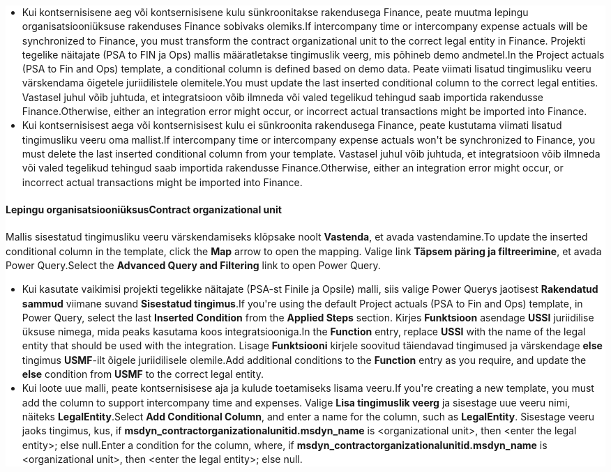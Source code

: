 - <span data-ttu-id="9b1b1-147">Kui kontsernisisene aeg või kontsernisisene kulu sünkroonitakse rakendusega Finance, peate muutma lepingu organisatsiooniüksuse rakenduses Finance sobivaks olemiks.</span><span class="sxs-lookup"><span data-stu-id="9b1b1-147">If intercompany time or intercompany expense actuals will be synchronized to Finance, you must transform the contract organizational unit to the correct legal entity in Finance.</span></span> <span data-ttu-id="9b1b1-148">Projekti tegelike näitajate (PSA to FIN ja Ops) mallis määratletakse tingimuslik veerg, mis põhineb demo andmetel.</span><span class="sxs-lookup"><span data-stu-id="9b1b1-148">In the Project actuals (PSA to Fin and Ops) template, a conditional column is defined based on demo data.</span></span> <span data-ttu-id="9b1b1-149">Peate viimati lisatud tingimusliku veeru värskendama õigetele juriidilistele olemitele.</span><span class="sxs-lookup"><span data-stu-id="9b1b1-149">You must update the last inserted conditional column to the correct legal entities.</span></span> <span data-ttu-id="9b1b1-150">Vastasel juhul võib juhtuda, et integratsioon võib ilmneda või valed tegelikud tehingud saab importida rakendusse Finance.</span><span class="sxs-lookup"><span data-stu-id="9b1b1-150">Otherwise, either an integration error might occur, or incorrect actual transactions might be imported into Finance.</span></span>
- <span data-ttu-id="9b1b1-151">Kui kontsernisisest aega või kontsernisisest kulu ei sünkroonita rakendusega Finance, peate kustutama viimati lisatud tingimusliku veeru oma mallist.</span><span class="sxs-lookup"><span data-stu-id="9b1b1-151">If intercompany time or intercompany expense actuals won't be synchronized to Finance, you must delete the last inserted conditional column from your template.</span></span> <span data-ttu-id="9b1b1-152">Vastasel juhul võib juhtuda, et integratsioon võib ilmneda või valed tegelikud tehingud saab importida rakendusse Finance.</span><span class="sxs-lookup"><span data-stu-id="9b1b1-152">Otherwise, either an integration error might occur, or incorrect actual transactions might be imported into Finance.</span></span>

#### <a name="contract-organizational-unit"></a><span data-ttu-id="9b1b1-153">Lepingu organisatsiooniüksus</span><span class="sxs-lookup"><span data-stu-id="9b1b1-153">Contract organizational unit</span></span>
<span data-ttu-id="9b1b1-154">Mallis sisestatud tingimusliku veeru värskendamiseks klõpsake noolt **Vastenda**, et avada vastendamine.</span><span class="sxs-lookup"><span data-stu-id="9b1b1-154">To update the inserted conditional column in the template, click the **Map** arrow to open the mapping.</span></span> <span data-ttu-id="9b1b1-155">Valige link **Täpsem päring ja filtreerimine**, et avada Power Query.</span><span class="sxs-lookup"><span data-stu-id="9b1b1-155">Select the **Advanced Query and Filtering** link to open Power Query.</span></span>

- <span data-ttu-id="9b1b1-156">Kui kasutate vaikimisi projekti tegelikke näitajate (PSA-st Finile ja Opsile) malli, siis valige Power Querys jaotisest **Rakendatud sammud** viimane suvand **Sisestatud tingimus**.</span><span class="sxs-lookup"><span data-stu-id="9b1b1-156">If you're using the default Project actuals (PSA to Fin and Ops) template, in Power Query, select the last **Inserted Condition** from the **Applied Steps** section.</span></span> <span data-ttu-id="9b1b1-157">Kirjes **Funktsioon** asendage **USSI** juriidilise üksuse nimega, mida peaks kasutama koos integratsiooniga.</span><span class="sxs-lookup"><span data-stu-id="9b1b1-157">In the **Function** entry, replace **USSI** with the name of the legal entity that should be used with the integration.</span></span> <span data-ttu-id="9b1b1-158">Lisage **Funktsiooni** kirjele soovitud täiendavad tingimused ja värskendage **else** tingimus **USMF**-ilt õigele juriidilisele olemile.</span><span class="sxs-lookup"><span data-stu-id="9b1b1-158">Add additional conditions to the **Function** entry as you require, and update the **else** condition from **USMF** to the correct legal entity.</span></span>
- <span data-ttu-id="9b1b1-159">Kui loote uue malli, peate kontsernisisese aja ja kulude toetamiseks lisama veeru.</span><span class="sxs-lookup"><span data-stu-id="9b1b1-159">If you're creating a new template, you must add the column to support intercompany time and expenses.</span></span> <span data-ttu-id="9b1b1-160">Valige **Lisa tingimuslik veerg** ja sisestage uue veeru nimi, näiteks **LegalEntity**.</span><span class="sxs-lookup"><span data-stu-id="9b1b1-160">Select **Add Conditional Column**, and enter a name for the column, such as **LegalEntity**.</span></span> <span data-ttu-id="9b1b1-161">Sisestage veeru jaoks tingimus, kus, if **msdyn\_contractorganizationalunitid.msdyn\_name** is \<organizational unit\>, then \<enter the legal entity\>; else null.</span><span class="sxs-lookup"><span data-stu-id="9b1b1-161">Enter a condition for the column, where, if **msdyn\_contractorganizationalunitid.msdyn\_name** is \<organizational unit\>, then \<enter the legal entity\>; else null.</span></span>
